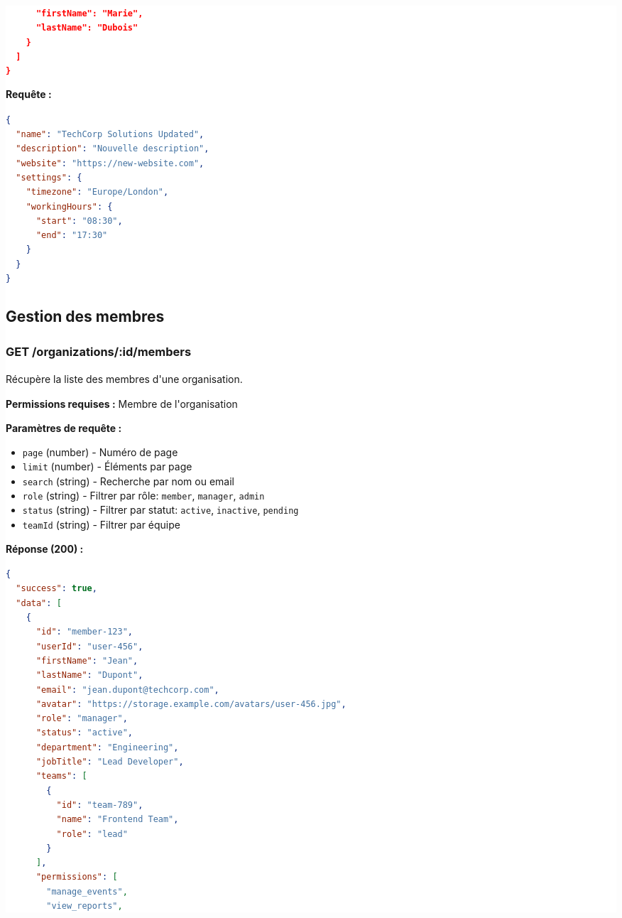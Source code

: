 ```json
      "firstName": "Marie",
      "lastName": "Dubois"
    }
  ]
}
```

**Requête :**
```json
{
  "name": "TechCorp Solutions Updated",
  "description": "Nouvelle description",
  "website": "https://new-website.com",
  "settings": {
    "timezone": "Europe/London",
    "workingHours": {
      "start": "08:30",
      "end": "17:30"
    }
  }
}
```

## Gestion des membres

### GET /organizations/:id/members
Récupère la liste des membres d'une organisation.

**Permissions requises :** Membre de l'organisation

**Paramètres de requête :**
- `page` (number) - Numéro de page
- `limit` (number) - Éléments par page
- `search` (string) - Recherche par nom ou email
- `role` (string) - Filtrer par rôle: `member`, `manager`, `admin`
- `status` (string) - Filtrer par statut: `active`, `inactive`, `pending`
- `teamId` (string) - Filtrer par équipe

**Réponse (200) :**
```json
{
  "success": true,
  "data": [
    {
      "id": "member-123",
      "userId": "user-456",
      "firstName": "Jean",
      "lastName": "Dupont",
      "email": "jean.dupont@techcorp.com",
      "avatar": "https://storage.example.com/avatars/user-456.jpg",
      "role": "manager",
      "status": "active",
      "department": "Engineering",
      "jobTitle": "Lead Developer",
      "teams": [
        {
          "id": "team-789",
          "name": "Frontend Team",
          "role": "lead"
        }
      ],
      "permissions": [
        "manage_events",
        "view_reports",
```